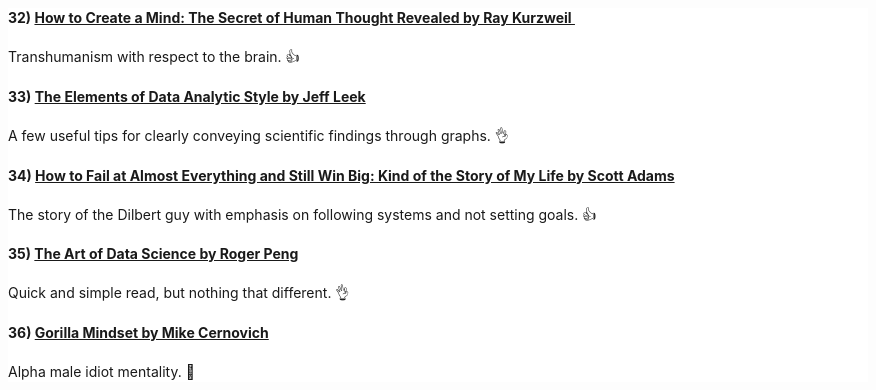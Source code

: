 
#### 32) <a target="_blank" href="https://www.amazon.com/gp/product/0143124048/ref=as_li_tl?ie=UTF8&camp=1789&creative=9325&creativeASIN=0143124048&linkCode=as2&tag=vprusso-20&linkId=45d5b8726f70700ff1b085630ee656a4">How to Create a Mind: The Secret of Human Thought Revealed by Ray Kurzweil </a><img src="//ir-na.amazon-adsystem.com/e/ir?t=vprusso-20&l=am2&o=1&a=0143124048" width="1" height="1" border="0" alt="" style="border:none !important; margin:0px !important;" />
Transhumanism with respect to the brain. :+1:


#### 33) <a target="_blank" href="https://www.amazon.com/gp/product/B00U6D80YY/ref=as_li_tl?ie=UTF8&camp=1789&creative=9325&creativeASIN=B00U6D80YY&linkCode=as2&tag=vprusso-20&linkId=3fa9ef80d8200dd0071bc51e30f9b41a">The Elements of Data Analytic Style by Jeff Leek</a><img src="//ir-na.amazon-adsystem.com/e/ir?t=vprusso-20&l=am2&o=1&a=B00U6D80YY" width="1" height="1" border="0" alt="" style="border:none !important; margin:0px !important;" />
A few useful tips for clearly conveying scientific findings through graphs. :ok_hand:


#### 34) <a target="_blank" href="https://www.amazon.com/gp/product/1591847745/ref=as_li_tl?ie=UTF8&camp=1789&creative=9325&creativeASIN=1591847745&linkCode=as2&tag=vprusso-20&linkId=17ab5fc703f9f6bba9177145b712c32c">How to Fail at Almost Everything and Still Win Big: Kind of the Story of My Life by Scott Adams</a><img src="//ir-na.amazon-adsystem.com/e/ir?t=vprusso-20&l=am2&o=1&a=1591847745" width="1" height="1" border="0" alt="" style="border:none !important; margin:0px !important;" />
The story of the Dilbert guy with emphasis on following systems and not setting goals. :+1:


#### 35) <a target="_blank" href="https://www.amazon.com/gp/product/1365061469/ref=as_li_tl?ie=UTF8&camp=1789&creative=9325&creativeASIN=1365061469&linkCode=as2&tag=vprusso-20&linkId=ba301cab3a38a9b6e1d8cbb43b390f58">The Art of Data Science by Roger Peng</a><img src="//ir-na.amazon-adsystem.com/e/ir?t=vprusso-20&l=am2&o=1&a=1365061469" width="1" height="1" border="0" alt="" style="border:none !important; margin:0px !important;" />
Quick and simple read, but nothing that different. :ok_hand:


#### 36) <a target="_blank" href="https://www.amazon.com/gp/product/1514672111/ref=as_li_tl?ie=UTF8&camp=1789&creative=9325&creativeASIN=1514672111&linkCode=as2&tag=vprusso-20&linkId=8f35408b0c3657fa20eb7ae7498c590e">Gorilla Mindset by Mike Cernovich</a><img src="//ir-na.amazon-adsystem.com/e/ir?t=vprusso-20&l=am2&o=1&a=1514672111" width="1" height="1" border="0" alt="" style="border:none !important; margin:0px !important;" />
Alpha male idiot mentality. :shit:
